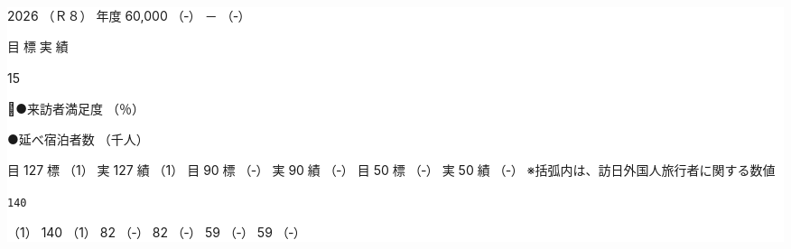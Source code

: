 2026
（Ｒ８）
年度
60,000
（‐）
－
（‐）

目
標
実
績

15

●来訪者満足度
（％）

●延べ宿泊者数
（千人）

目
    127
標
（1）
実
127
績
（1）
目
90
標
（‐）
実
90
績
（‐）
目
50
標
（‐）
実
50
績
（‐）
※括弧内は、訪日外国人旅行者に関する数値

    140
（1）
140
（1）
82
（‐）
82
（‐）
59
（‐）
59
（‐）
